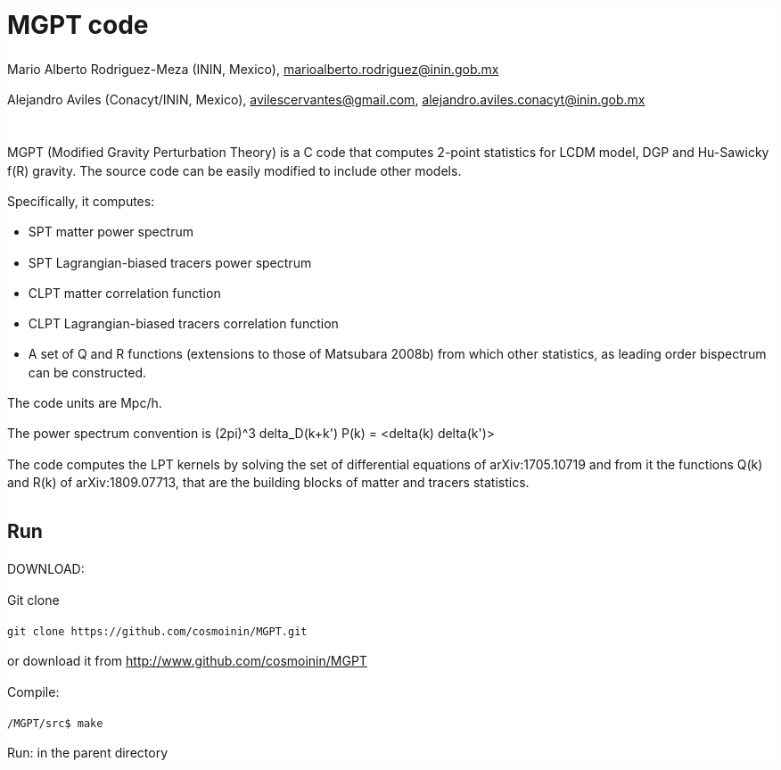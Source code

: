 # MGPT code



Mario Alberto Rodriguez-Meza (ININ, Mexico), 
marioalberto.rodriguez@inin.gob.mx

Alejandro Aviles (Conacyt/ININ, Mexico),
avilescervantes@gmail.com, alejandro.aviles.conacyt@inin.gob.mx 

#


MGPT (Modified Gravity Perturbation Theory) is a C code that computes 2-point statistics for LCDM model, DGP and Hu-Sawicky f(R) gravity. The source code can be easily modified to include other models. 

Specifically, it computes:

- SPT matter power spectrum

- SPT Lagrangian-biased tracers power spectrum

- CLPT matter correlation function

- CLPT Lagrangian-biased tracers correlation function

- A set of Q and R functions (extensions to those of Matsubara 2008b) from which other statistics, as leading order bispectrum can be constructed. 

The code units are Mpc/h. 

The power spectrum convention is 
(2pi)^3 delta_D(k+k') P(k) = <delta(k) delta(k')> 


The code computes the LPT kernels by solving the set of differential equations of arXiv:1705.10719 and from it the functions Q(k) and R(k) of arXiv:1809.07713, that are the building blocks of matter and tracers statistics. 

## Run

DOWNLOAD:

Git clone

```
git clone https://github.com/cosmoinin/MGPT.git
```

or download it from http://www.github.com/cosmoinin/MGPT


Compile:

```
/MGPT/src$ make
```

Run: in the parent directory
